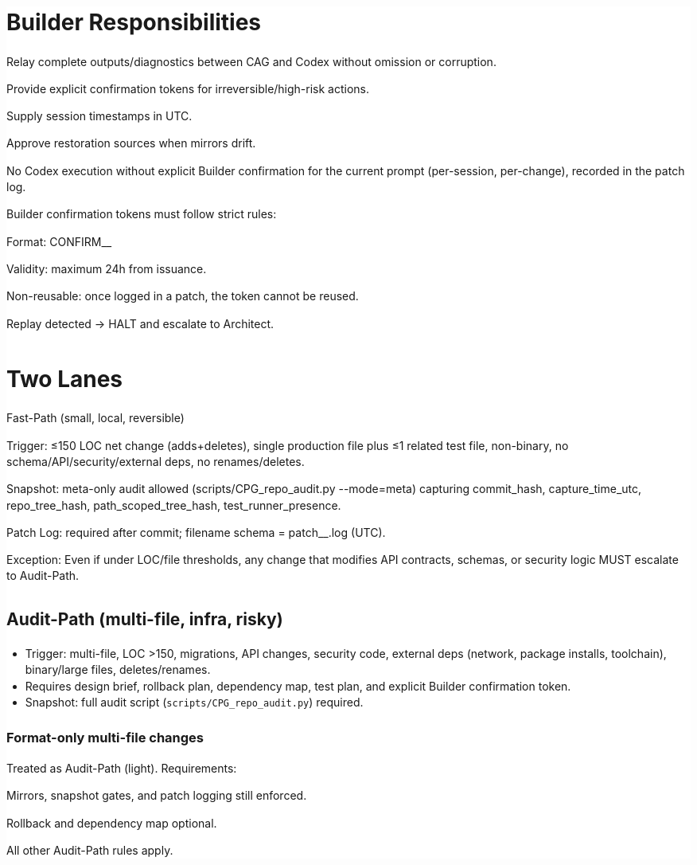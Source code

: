# Builder Responsibilities

Relay complete outputs/diagnostics between CAG and Codex without omission or corruption.

Provide explicit confirmation tokens for irreversible/high-risk actions.

Supply session timestamps in UTC.

Approve restoration sources when mirrors drift.

No Codex execution without explicit Builder confirmation for the current prompt (per-session, per-change), recorded in the patch log.

Builder confirmation tokens must follow strict rules:

Format: CONFIRM_<UUID>_<UTC>

Validity: maximum 24h from issuance.

Non-reusable: once logged in a patch, the token cannot be reused.

Replay detected → HALT and escalate to Architect.


# Two Lanes

Fast-Path (small, local, reversible)

Trigger: ≤150 LOC net change (adds+deletes), single production file plus ≤1 related test file, non-binary, no schema/API/security/external deps, no renames/deletes.

Snapshot: meta-only audit allowed (scripts/CPG_repo_audit.py --mode=meta) capturing commit_hash, capture_time_utc, repo_tree_hash, path_scoped_tree_hash, test_runner_presence.

Patch Log: required after commit; filename schema = patch_<YYYYMMDD><HHMMSS>_<short>.log (UTC).

Exception: Even if under LOC/file thresholds, any change that modifies API contracts, schemas, or security logic MUST escalate to Audit-Path.

## Audit-Path (multi-file, infra, risky)

* Trigger: multi-file, LOC >150, migrations, API changes, security code, external deps (network, package installs, toolchain), binary/large files, deletes/renames.  
* Requires design brief, rollback plan, dependency map, test plan, and explicit Builder confirmation token.  
* Snapshot: full audit script (`scripts/CPG_repo_audit.py`) required.

### Format-only multi-file changes

Treated as Audit-Path (light). Requirements:

Mirrors, snapshot gates, and patch logging still enforced.

Rollback and dependency map optional.

All other Audit-Path rules apply.
